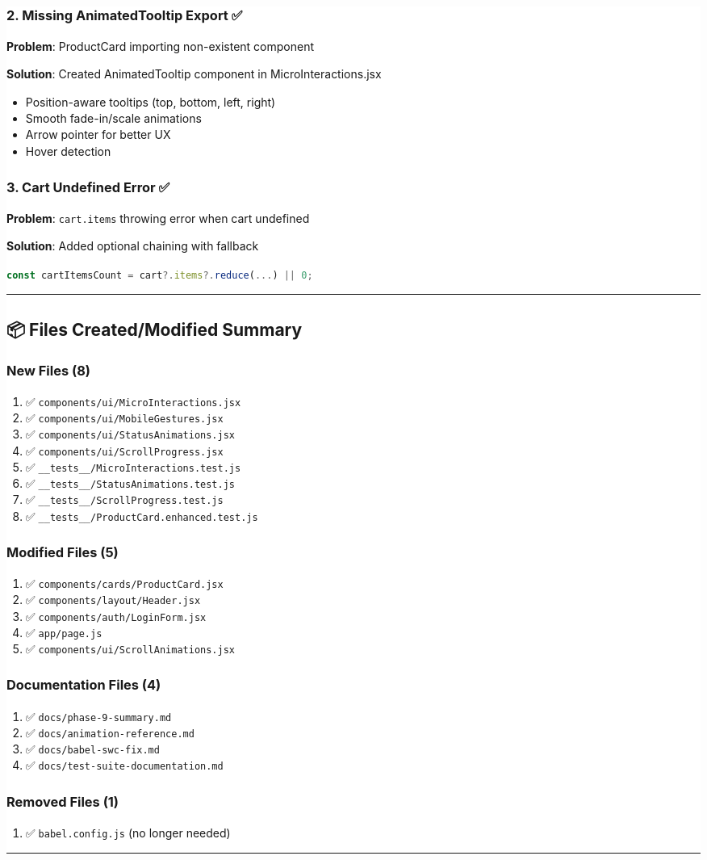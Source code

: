 ### 2. Missing AnimatedTooltip Export ✅

**Problem**: ProductCard importing non-existent component

**Solution**: Created AnimatedTooltip component in MicroInteractions.jsx

- Position-aware tooltips (top, bottom, left, right)
- Smooth fade-in/scale animations
- Arrow pointer for better UX
- Hover detection

### 3. Cart Undefined Error ✅

**Problem**: `cart.items` throwing error when cart undefined

**Solution**: Added optional chaining with fallback

```javascript
const cartItemsCount = cart?.items?.reduce(...) || 0;
```

---

## 📦 Files Created/Modified Summary

### New Files (8)

1. ✅ `components/ui/MicroInteractions.jsx`
2. ✅ `components/ui/MobileGestures.jsx`
3. ✅ `components/ui/StatusAnimations.jsx`
4. ✅ `components/ui/ScrollProgress.jsx`
5. ✅ `__tests__/MicroInteractions.test.js`
6. ✅ `__tests__/StatusAnimations.test.js`
7. ✅ `__tests__/ScrollProgress.test.js`
8. ✅ `__tests__/ProductCard.enhanced.test.js`

### Modified Files (5)

1. ✅ `components/cards/ProductCard.jsx`
2. ✅ `components/layout/Header.jsx`
3. ✅ `components/auth/LoginForm.jsx`
4. ✅ `app/page.js`
5. ✅ `components/ui/ScrollAnimations.jsx`

### Documentation Files (4)

1. ✅ `docs/phase-9-summary.md`
2. ✅ `docs/animation-reference.md`
3. ✅ `docs/babel-swc-fix.md`
4. ✅ `docs/test-suite-documentation.md`

### Removed Files (1)

1. ✅ `babel.config.js` (no longer needed)

---